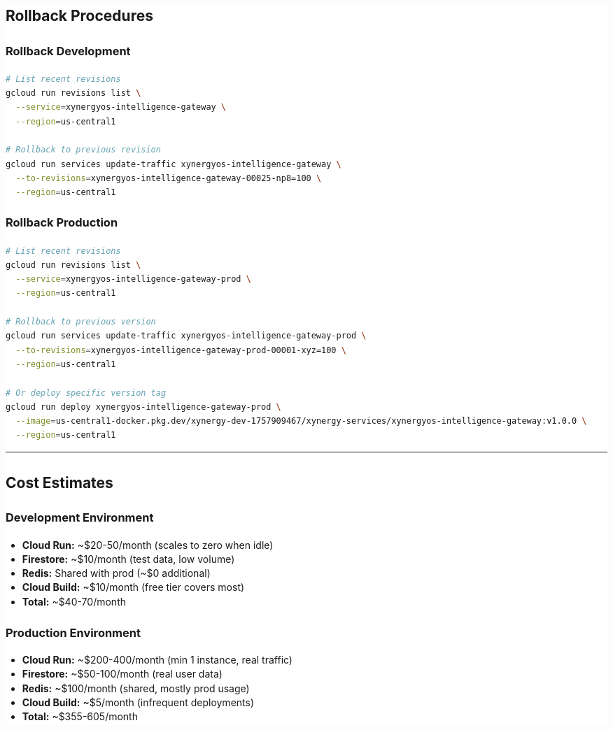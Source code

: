 
## Rollback Procedures

### Rollback Development

```bash
# List recent revisions
gcloud run revisions list \
  --service=xynergyos-intelligence-gateway \
  --region=us-central1

# Rollback to previous revision
gcloud run services update-traffic xynergyos-intelligence-gateway \
  --to-revisions=xynergyos-intelligence-gateway-00025-np8=100 \
  --region=us-central1
```

### Rollback Production

```bash
# List recent revisions
gcloud run revisions list \
  --service=xynergyos-intelligence-gateway-prod \
  --region=us-central1

# Rollback to previous version
gcloud run services update-traffic xynergyos-intelligence-gateway-prod \
  --to-revisions=xynergyos-intelligence-gateway-prod-00001-xyz=100 \
  --region=us-central1

# Or deploy specific version tag
gcloud run deploy xynergyos-intelligence-gateway-prod \
  --image=us-central1-docker.pkg.dev/xynergy-dev-1757909467/xynergy-services/xynergyos-intelligence-gateway:v1.0.0 \
  --region=us-central1
```

---

## Cost Estimates

### Development Environment
- **Cloud Run:** ~$20-50/month (scales to zero when idle)
- **Firestore:** ~$10/month (test data, low volume)
- **Redis:** Shared with prod (~$0 additional)
- **Cloud Build:** ~$10/month (free tier covers most)
- **Total:** ~$40-70/month

### Production Environment
- **Cloud Run:** ~$200-400/month (min 1 instance, real traffic)
- **Firestore:** ~$50-100/month (real user data)
- **Redis:** ~$100/month (shared, mostly prod usage)
- **Cloud Build:** ~$5/month (infrequent deployments)
- **Total:** ~$355-605/month
